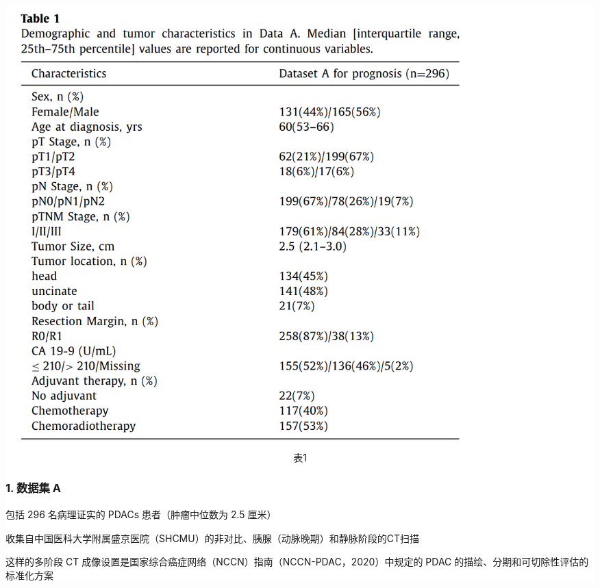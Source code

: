 <img src="表1.png" width="80%" />
</center>
<center>表1</center>

### 1. 数据集 A

包括 296 名病理证实的 PDACs 患者（肿瘤中位数为 2.5 厘米）

收集自中国医科大学附属盛京医院（SHCMU）的非对比、胰腺（动脉晚期）和静脉阶段的CT扫描

这样的多阶段 CT 成像设置是国家综合癌症网络（NCCN）指南（NCCN-PDAC，2020）中规定的 PDAC 的描绘、分期和可切除性评估的标准化方案
